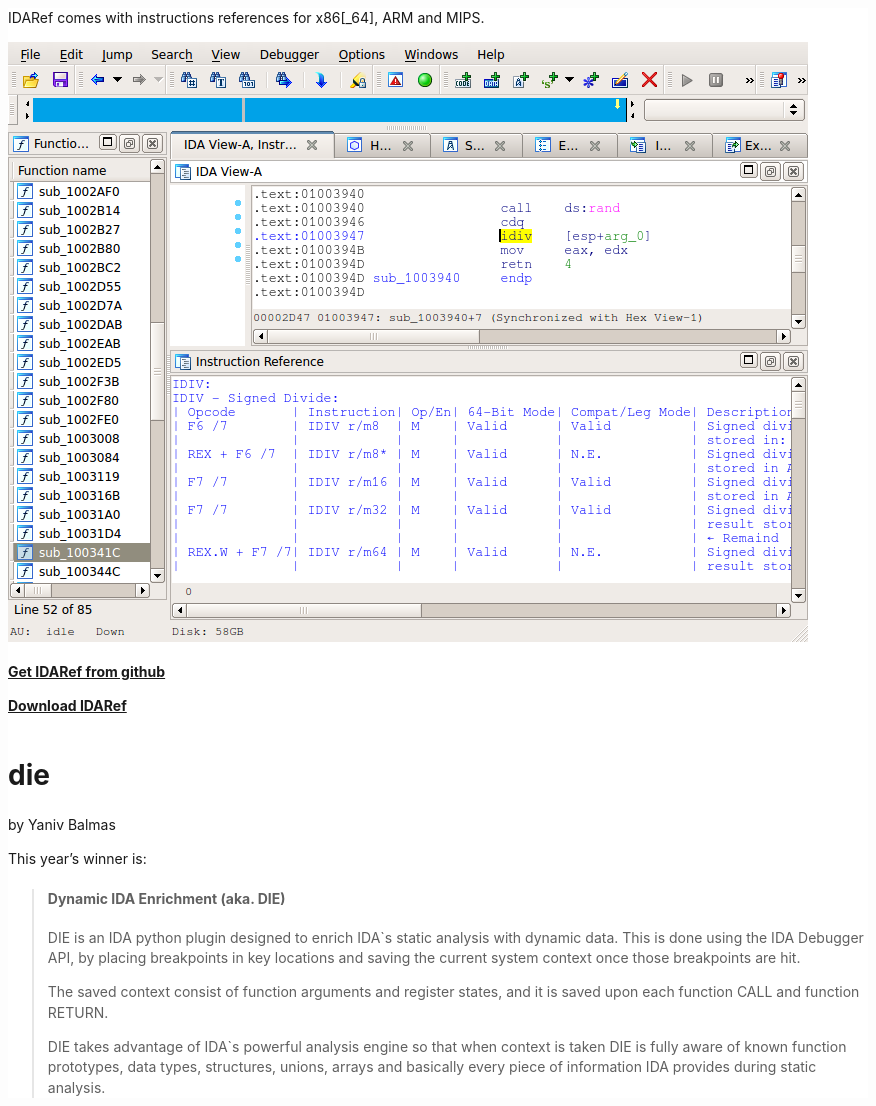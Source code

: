 IDARef comes with instructions references for x86[_64], ARM and MIPS.

![](2015PlugInContest/idaref.png)

**[Get IDARef from github](https://github.com/nologic/idaref)**

**[Download IDARef](https://hex-rays.com/wp-content/uploads/2019/12/idaref.zip)**


# die 
by Yaniv Balmas

This year’s winner is:

> #### Dynamic IDA Enrichment (aka. DIE)
> 
> DIE is an IDA python plugin designed to enrich IDA`s static analysis with dynamic data. This is done using the IDA Debugger API, by placing breakpoints in key locations and saving the current system context once those breakpoints are hit.
> 
> The saved context consist of function arguments and register states, and it is saved upon each function CALL and function RETURN.
> 
> DIE takes advantage of IDA`s powerful analysis engine so that when context is taken DIE is fully aware of known function prototypes, data types, structures, unions, arrays and basically every piece of information IDA provides during static analysis.
